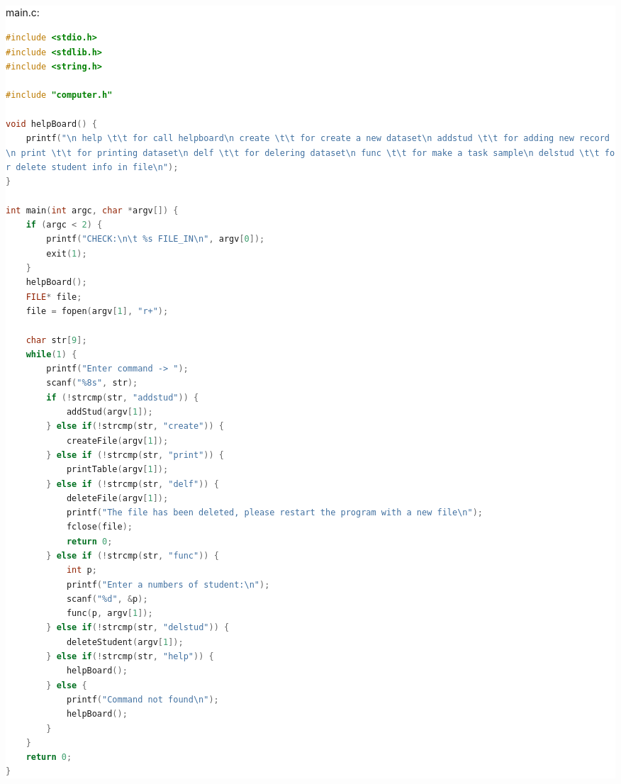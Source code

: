 main.c:
```src:main.c
#include <stdio.h>
#include <stdlib.h>
#include <string.h>

#include "computer.h"

void helpBoard() {
    printf("\n help \t\t for call helpboard\n create \t\t for create a new dataset\n addstud \t\t for adding new record\n print \t\t for printing dataset\n delf \t\t for delering dataset\n func \t\t for make a task sample\n delstud \t\t for delete student info in file\n");
}

int main(int argc, char *argv[]) {
    if (argc < 2) {
        printf("CHECK:\n\t %s FILE_IN\n", argv[0]);
        exit(1);
    }
    helpBoard();
    FILE* file;
    file = fopen(argv[1], "r+");

    char str[9];
    while(1) {
        printf("Enter command -> ");
        scanf("%8s", str);
        if (!strcmp(str, "addstud")) {
            addStud(argv[1]);
        } else if(!strcmp(str, "create")) {
            createFile(argv[1]);
        } else if (!strcmp(str, "print")) {
            printTable(argv[1]);
        } else if (!strcmp(str, "delf")) {
            deleteFile(argv[1]);
            printf("The file has been deleted, please restart the program with a new file\n");
            fclose(file);
            return 0;
        } else if (!strcmp(str, "func")) {
            int p;
            printf("Enter a numbers of student:\n");
            scanf("%d", &p);
            func(p, argv[1]);
        } else if(!strcmp(str, "delstud")) {
            deleteStudent(argv[1]);
        } else if(!strcmp(str, "help")) {
            helpBoard();
        } else {
            printf("Command not found\n");
            helpBoard();
        }
    }
    return 0;
}
```
